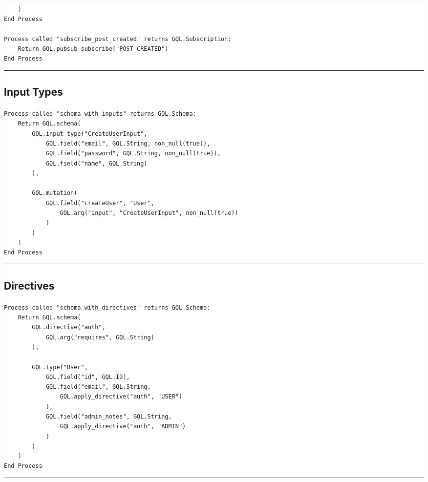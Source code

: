 ```runa
    )
End Process

Process called "subscribe_post_created" returns GQL.Subscription:
    Return GQL.pubsub_subscribe("POST_CREATED")
End Process
```

---

## Input Types

```runa
Process called "schema_with_inputs" returns GQL.Schema:
    Return GQL.schema(
        GQL.input_type("CreateUserInput",
            GQL.field("email", GQL.String, non_null(true)),
            GQL.field("password", GQL.String, non_null(true)),
            GQL.field("name", GQL.String)
        ),

        GQL.mutation(
            GQL.field("createUser", "User",
                GQL.arg("input", "CreateUserInput", non_null(true))
            )
        )
    )
End Process
```

---

## Directives

```runa
Process called "schema_with_directives" returns GQL.Schema:
    Return GQL.schema(
        GQL.directive("auth",
            GQL.arg("requires", GQL.String)
        ),

        GQL.type("User",
            GQL.field("id", GQL.ID),
            GQL.field("email", GQL.String,
                GQL.apply_directive("auth", "USER")
            ),
            GQL.field("admin_notes", GQL.String,
                GQL.apply_directive("auth", "ADMIN")
            )
        )
    )
End Process
```

---